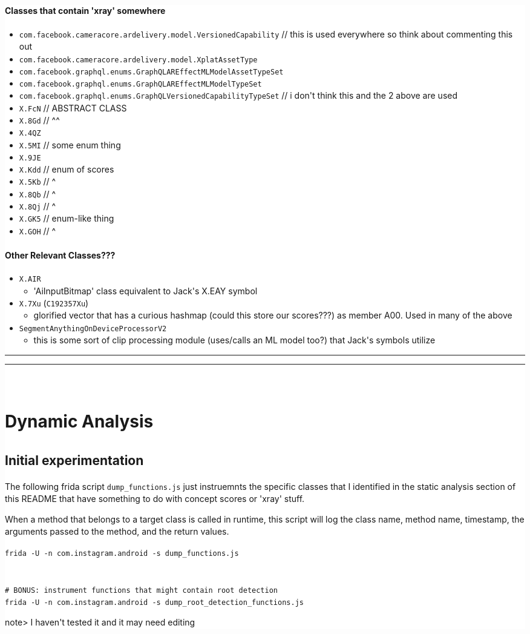 
#### Classes that contain 'xray' somewhere

- `com.facebook.cameracore.ardelivery.model.VersionedCapability` // this is used everywhere so think about commenting this out
- `com.facebook.cameracore.ardelivery.model.XplatAssetType`
- `com.facebook.graphql.enums.GraphQLAREffectMLModelAssetTypeSet` 
- `com.facebook.graphql.enums.GraphQLAREffectMLModelTypeSet`
- `com.facebook.graphql.enums.GraphQLVersionedCapabilityTypeSet` // i don't think this and the 2 above are used
- `X.FcN` // ABSTRACT CLASS
- `X.8Gd` // ^^
- `X.4QZ`
- `X.5MI` // some enum thing
- `X.9JE`
- `X.Kdd` // enum of scores
- `X.5Kb` // ^
- `X.8Qb` // ^
- `X.8Qj` // ^
- `X.GK5` // enum-like thing
- `X.GOH` // ^



#### Other Relevant Classes???
- `X.AIR`
    - 'AiInputBitmap' class equivalent to Jack's X.EAY symbol
-  `X.7Xu` (`C192357Xu`)
    - glorified vector that has a curious hashmap (could this store our scores???) as member A00. Used in many of the above
- `SegmentAnythingOnDeviceProcessorV2`
    - this is some sort of clip processing module (uses/calls an ML model too?) that Jack's symbols utilize


---
---

&nbsp;

# Dynamic Analysis

##  Initial experimentation

The following frida script `dump_functions.js` just instruemnts the specific classes that I identified in the static analysis section of this README that have something to do with concept scores or 'xray' stuff. 

When a method that belongs to a target class is called in runtime, this script will log the class name,
method name, timestamp, the arguments passed to the method, and the return values.

```
frida -U -n com.instagram.android -s dump_functions.js


# BONUS: instrument functions that might contain root detection
frida -U -n com.instagram.android -s dump_root_detection_functions.js
```

note> I haven't tested it and it may need editing


